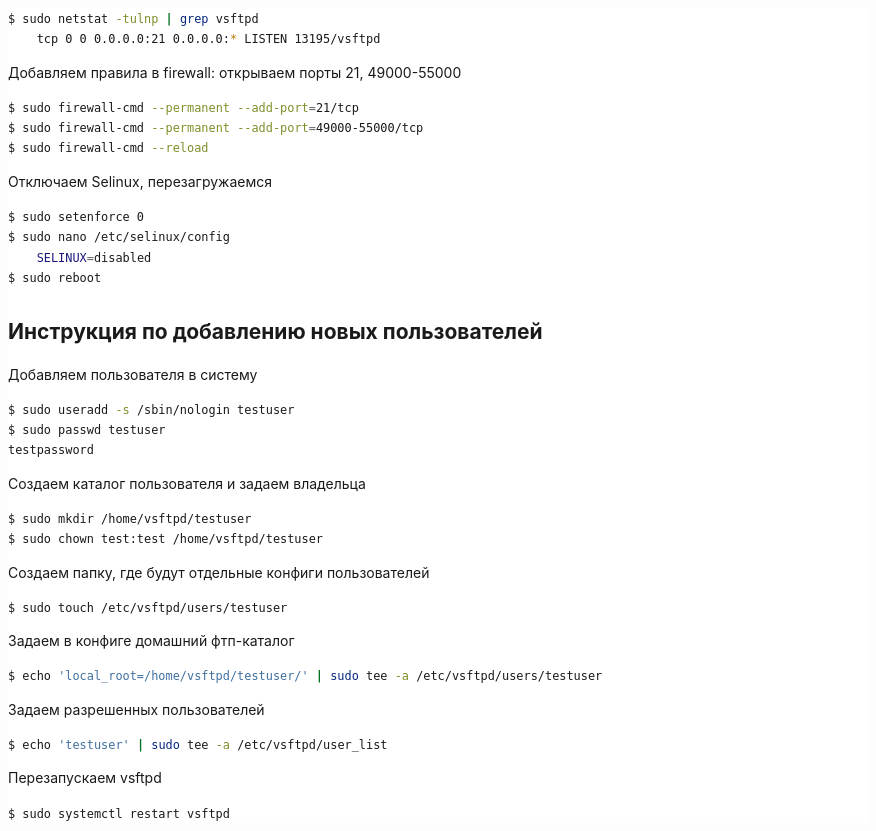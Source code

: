 ```sh
$ sudo netstat -tulnp | grep vsftpd
	tcp 0 0 0.0.0.0:21 0.0.0.0:* LISTEN 13195/vsftpd
```

Добавляем правила в firewall: открываем порты 21, 49000-55000

```sh
$ sudo firewall-cmd --permanent --add-port=21/tcp
$ sudo firewall-cmd --permanent --add-port=49000-55000/tcp
$ sudo firewall-cmd --reload
```

Отключаем Selinux, перезагружаемся

```sh
$ sudo setenforce 0
$ sudo nano /etc/selinux/config
	SELINUX=disabled
$ sudo reboot
```

## Инструкция по добавлению новых пользователей

Добавляем пользователя в систему

```sh
$ sudo useradd -s /sbin/nologin testuser
$ sudo passwd testuser
testpassword
```

Создаем каталог пользователя и задаем владельца

```sh
$ sudo mkdir /home/vsftpd/testuser
$ sudo chown test:test /home/vsftpd/testuser
```

Создаем папку, где будут отдельные конфиги пользователей

```sh
$ sudo touch /etc/vsftpd/users/testuser
```

Задаем в конфиге домашний фтп-каталог

```sh
$ echo 'local_root=/home/vsftpd/testuser/' | sudo tee -a /etc/vsftpd/users/testuser
```

Задаем разрешенных пользователей

```sh
$ echo 'testuser' | sudo tee -a /etc/vsftpd/user_list
```

Перезапускаем vsftpd

```sh
$ sudo systemctl restart vsftpd
```
